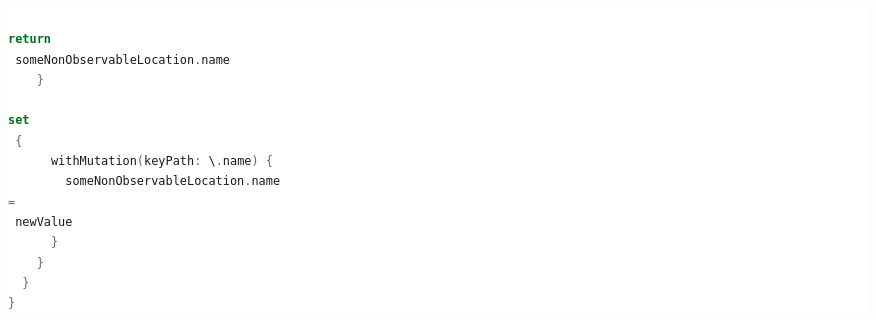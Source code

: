 ```swift
      
return
 someNonObservableLocation.name 
    }
    
set
 {
      withMutation(keyPath: \.name) {
        someNonObservableLocation.name 
=
 newValue
      }
    }
  } 
}
```

